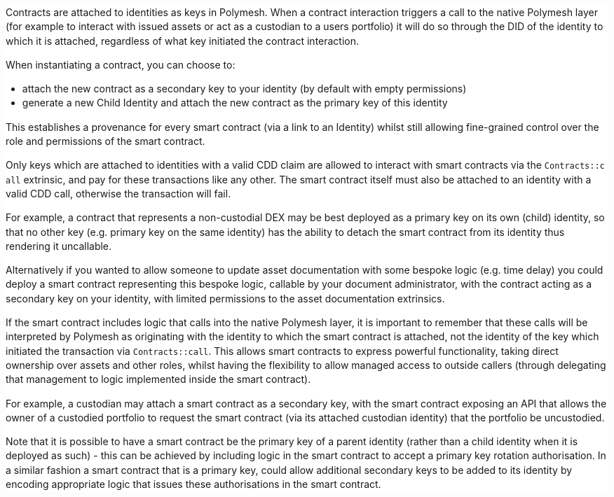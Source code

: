 Contracts are attached to identities as keys in Polymesh. When a contract interaction triggers a call to the native Polymesh layer (for example to interact with issued assets or act as a custodian to a users portfolio) it will do so through the DID of the identity to which it is attached, regardless of what key initiated the contract interaction.

When instantiating a contract, you can choose to:

- attach the new contract as a secondary key to your identity (by default with empty permissions)
- generate a new Child Identity and attach the new contract as the primary key of this identity

This establishes a provenance for every smart contract (via a link to an Identity) whilst still allowing fine-grained control over the role and permissions of the smart contract.

Only keys which are attached to identities with a valid CDD claim are allowed to interact with smart contracts via the `Contracts::call` extrinsic, and pay for these transactions like any other. The smart contract itself must also be attached to an identity with a valid CDD call, otherwise the transaction will fail.

For example, a contract that represents a non-custodial DEX may be best deployed as a primary key on its own (child) identity, so that no other key (e.g. primary key on the same identity) has the ability to detach the smart contract from its identity thus rendering it uncallable.

Alternatively if you wanted to allow someone to update asset documentation with some bespoke logic (e.g. time delay) you could deploy a smart contract representing this bespoke logic, callable by your document administrator, with the contract acting as a secondary key on your identity, with limited permissions to the asset documentation extrinsics.

If the smart contract includes logic that calls into the native Polymesh layer, it is important to remember that these calls will be interpreted by Polymesh as originating with the identity to which the smart contract is attached, not the identity of the key which initiated the transaction via `Contracts::call`. This allows smart contracts to express powerful functionality, taking direct ownership over assets and other roles, whilst having the flexibility to allow managed access to outside callers (through delegating that management to logic implemented inside the smart contract).

For example, a custodian may attach a smart contract as a secondary key, with the smart contract exposing an API that allows the owner of a custodied portfolio to request the smart contract (via its attached custodian identity) that the portfolio be uncustodied.

Note that it is possible to have a smart contract be the primary key of a parent identity (rather than a child identity when it is deployed as such) - this can be achieved by including logic in the smart contract to accept a primary key rotation authorisation. In a similar fashion a smart contract that is a primary key, could allow additional secondary keys to be added to its identity by encoding appropriate logic that issues these authorisations in the smart contract.
